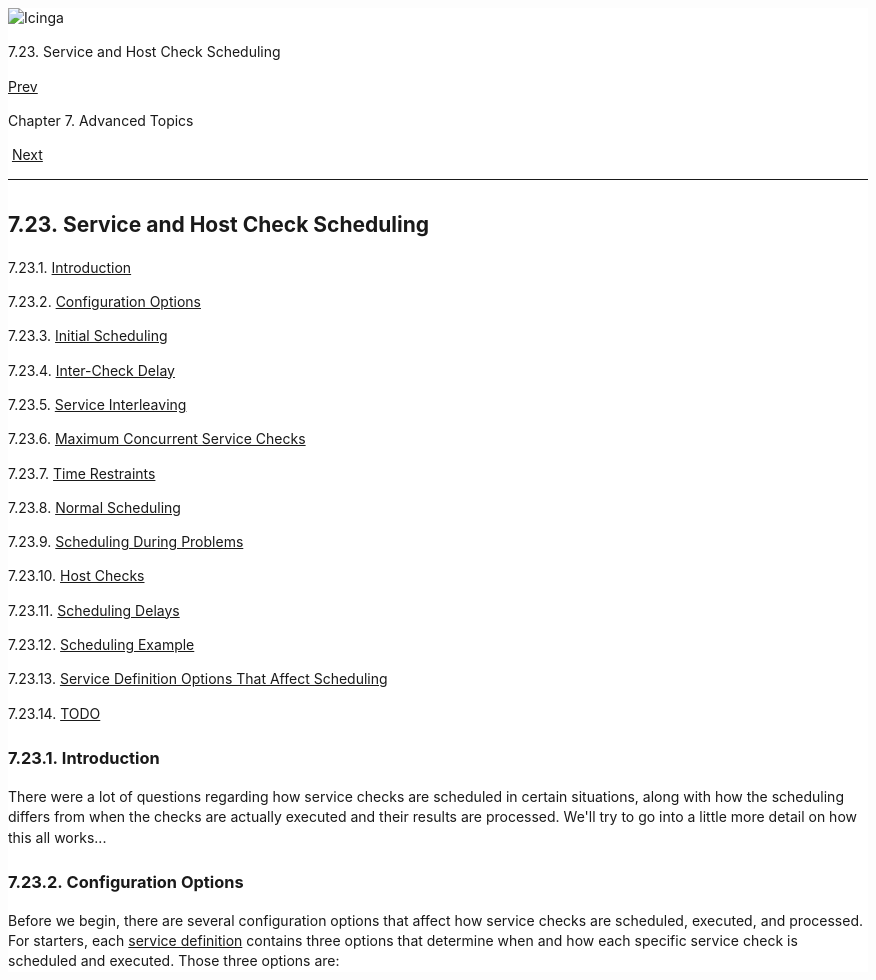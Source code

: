 ![Icinga](../images/logofullsize.png "Icinga")

7.23. Service and Host Check Scheduling

[Prev](passivestatetranslation.md) 

Chapter 7. Advanced Topics

 [Next](cgiincludes.md)

* * * * *

7.23. Service and Host Check Scheduling
---------------------------------------

7.23.1.
[Introduction](checkscheduling.md#introduction_checkscheduling)

7.23.2. [Configuration
Options](checkscheduling.md#configurationoptions)

7.23.3. [Initial Scheduling](checkscheduling.md#initialscheduling)

7.23.4. [Inter-Check Delay](checkscheduling.md#serviceintercheckdelay)

7.23.5. [Service Interleaving](checkscheduling.md#serviceinterleaving)

7.23.6. [Maximum Concurrent Service
Checks](checkscheduling.md#maxconcurrentchecks)

7.23.7. [Time Restraints](checkscheduling.md#timerestraints)

7.23.8. [Normal Scheduling](checkscheduling.md#normalscheduling)

7.23.9. [Scheduling During
Problems](checkscheduling.md#problemscheduling)

7.23.10. [Host Checks](checkscheduling.md#hostcheckscheduling)

7.23.11. [Scheduling Delays](checkscheduling.md#schedulingdelays)

7.23.12. [Scheduling Example](checkscheduling.md#schedulingexample)

7.23.13. [Service Definition Options That Affect
Scheduling](checkscheduling.md#serviceoptions)

7.23.14. [TODO](checkscheduling.md#todo)

### 7.23.1. Introduction

There were a lot of questions regarding how service checks are scheduled
in certain situations, along with how the scheduling differs from when
the checks are actually executed and their results are processed. We'll
try to go into a little more detail on how this all works...

### 7.23.2. Configuration Options

Before we begin, there are several configuration options that affect how
service checks are scheduled, executed, and processed. For starters,
each [service
definition](objectdefinitions.md#objectdefinitions-service) contains
three options that determine when and how each specific service check is
scheduled and executed. Those three options are:
